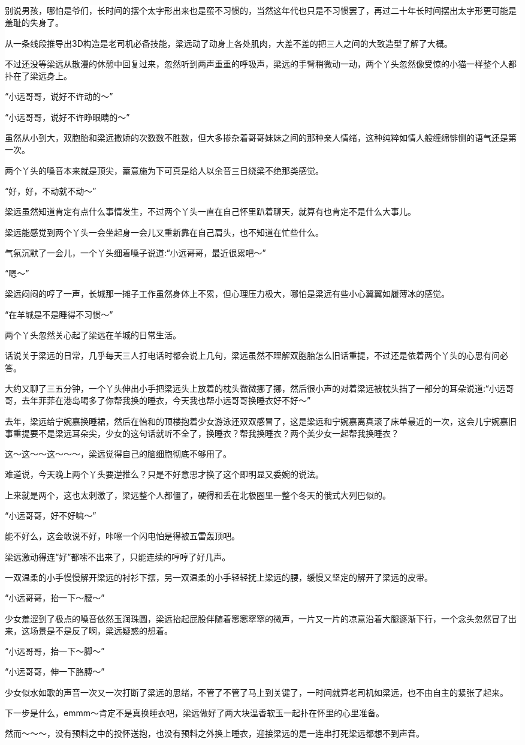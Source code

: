 别说男孩，哪怕是爷们，长时间的摆个太字形出来也是蛮不习惯的，当然这年代也只是不习惯罢了，再过二十年长时间摆出太字形更可能是羞耻的失身了。

从一条线段推导出3D构造是老司机必备技能，梁远动了动身上各处肌肉，大差不差的把三人之间的大致造型了解了大概。

不过还没等梁远从散漫的休憩中回复过来，忽然听到两声重重的呼吸声，梁远的手臂稍微动一动，两个丫头忽然像受惊的小猫一样整个人都扑在了梁远身上。

“小远哥哥，说好不许动的～”

“小远哥哥，说好不许睁眼睛的～”

虽然从小到大，双胞胎和梁远撒娇的次数数不胜数，但大多掺杂着哥哥妹妹之间的那种亲人情绪，这种纯粹如情人般缠绵悱恻的语气还是第一次。

两个丫头的嗓音本来就是顶尖，蓄意施为下可真是给人以余音三日绕梁不绝那类感觉。

“好，好，不动就不动～”

梁远虽然知道肯定有点什么事情发生，不过两个丫头一直在自己怀里趴着聊天，就算有也肯定不是什么大事儿。

梁远能感觉到两个丫头一会坐起身一会儿又重新靠在自己肩头，也不知道在忙些什么。

气氛沉默了一会儿，一个丫头细着嗓子说道:“小远哥哥，最近很累吧～”

“嗯～”

梁远闷闷的哼了一声，长城那一摊子工作虽然身体上不累，但心理压力极大，哪怕是梁远有些小心翼翼如履薄冰的感觉。

“在羊城是不是睡得不习惯～”

两个丫头忽然关心起了梁远在羊城的日常生活。

话说关于梁远的日常，几乎每天三人打电话时都会说上几句，梁远虽然不理解双胞胎怎么旧话重提，不过还是依着两个丫头的心思有问必答。

大约又聊了三五分钟，一个丫头伸出小手把梁远头上放着的枕头微微挪了挪，然后很小声的对着梁远被枕头挡了一部分的耳朵说道:“小远哥哥，去年菲菲在港岛喝多了你帮我换的睡衣，今天我也帮小远哥哥换睡衣好不好～”

去年，梁远给宁婉嘉换睡裙，然后在怡和的顶楼抱着少女游泳还双双感冒了，这是梁远和宁婉嘉离真滚了床单最近的一次，这会儿宁婉嘉旧事重提要不是梁远耳朵尖，少女的这句话就听不全了，换睡衣？帮我换睡衣？两个美少女一起帮我换睡衣？

这～这～～这～～～，梁远觉得自己的脑细胞彻底不够用了。

难道说，今天晚上两个丫头要逆推么？只是不好意思才换了这个即明显又委婉的说法。

上来就是两个，这也太刺激了，梁远整个人都僵了，硬得和丢在北极圈里一整个冬天的俄式大列巴似的。

“小远哥哥，好不好嘛～”

能不好么，这会敢说不好，咔嚓一个闪电怕是得被五雷轰顶吧。

梁远激动得连“好”都嗦不出来了，只能连续的哼哼了好几声。

一双温柔的小手慢慢解开梁远的衬衫下摆，另一双温柔的小手轻轻抚上梁远的腰，缓慢又坚定的解开了梁远的皮带。

“小远哥哥，抬一下～腰～”

少女羞涩到了极点的嗓音依然玉润珠圆，梁远抬起屁股伴随着窸窸窣窣的微声，一片又一片的凉意沿着大腿逐渐下行，一个念头忽然冒了出来，这场景是不是反了啊，梁远疑惑的想着。

“小远哥哥，抬一下～脚～”

“小远哥哥，伸一下胳膊～”

少女似水如歌的声音一次又一次打断了梁远的思绪，不管了不管了马上到关键了，一时间就算老司机如梁远，也不由自主的紧张了起来。

下一步是什么，emmm～肯定不是真换睡衣吧，梁远做好了两大块温香软玉一起扑在怀里的心里准备。

然而～～～，没有预料之中的投怀送抱，也没有预料之外换上睡衣，迎接梁远的是一连串打死梁远都想不到声音。
